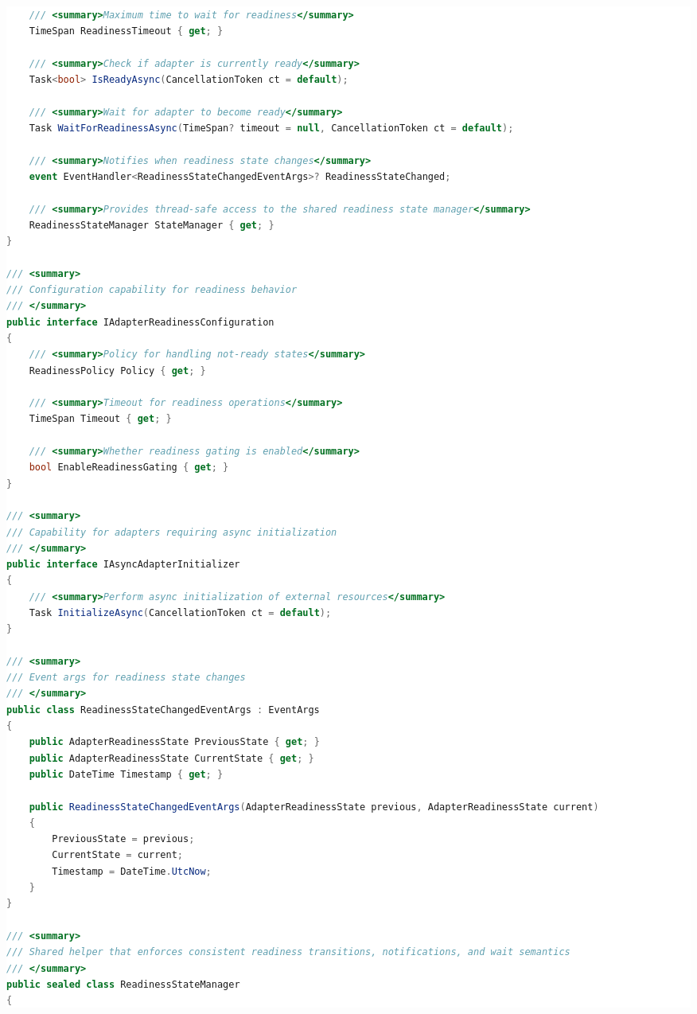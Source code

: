 ```csharp
    /// <summary>Maximum time to wait for readiness</summary>
    TimeSpan ReadinessTimeout { get; }

    /// <summary>Check if adapter is currently ready</summary>
    Task<bool> IsReadyAsync(CancellationToken ct = default);

    /// <summary>Wait for adapter to become ready</summary>
    Task WaitForReadinessAsync(TimeSpan? timeout = null, CancellationToken ct = default);

    /// <summary>Notifies when readiness state changes</summary>
    event EventHandler<ReadinessStateChangedEventArgs>? ReadinessStateChanged;

    /// <summary>Provides thread-safe access to the shared readiness state manager</summary>
    ReadinessStateManager StateManager { get; }
}

/// <summary>
/// Configuration capability for readiness behavior
/// </summary>
public interface IAdapterReadinessConfiguration
{
    /// <summary>Policy for handling not-ready states</summary>
    ReadinessPolicy Policy { get; }

    /// <summary>Timeout for readiness operations</summary>
    TimeSpan Timeout { get; }

    /// <summary>Whether readiness gating is enabled</summary>
    bool EnableReadinessGating { get; }
}

/// <summary>
/// Capability for adapters requiring async initialization
/// </summary>
public interface IAsyncAdapterInitializer
{
    /// <summary>Perform async initialization of external resources</summary>
    Task InitializeAsync(CancellationToken ct = default);
}

/// <summary>
/// Event args for readiness state changes
/// </summary>
public class ReadinessStateChangedEventArgs : EventArgs
{
    public AdapterReadinessState PreviousState { get; }
    public AdapterReadinessState CurrentState { get; }
    public DateTime Timestamp { get; }

    public ReadinessStateChangedEventArgs(AdapterReadinessState previous, AdapterReadinessState current)
    {
        PreviousState = previous;
        CurrentState = current;
        Timestamp = DateTime.UtcNow;
    }
}

/// <summary>
/// Shared helper that enforces consistent readiness transitions, notifications, and wait semantics
/// </summary>
public sealed class ReadinessStateManager
{
```
